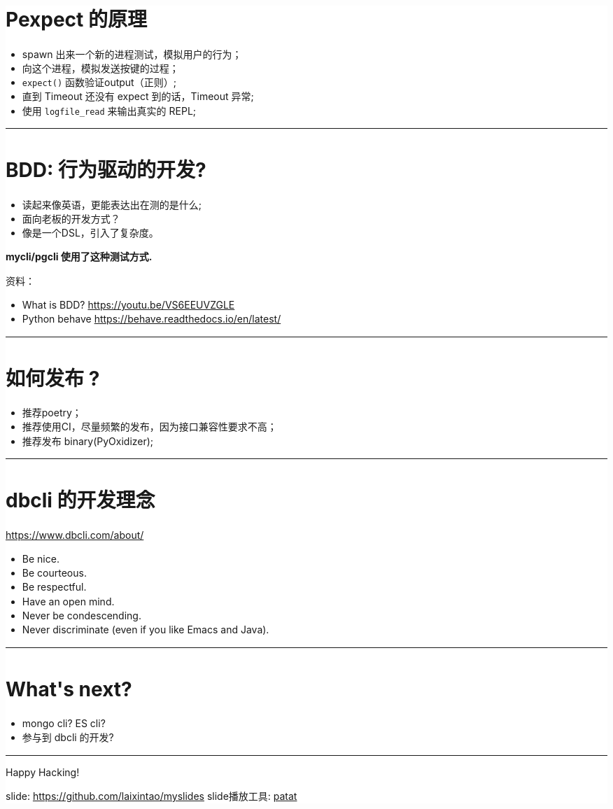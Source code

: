 
# Pexpect 的原理

- spawn 出来一个新的进程测试，模拟用户的行为；
- 向这个进程，模拟发送按键的过程；
- `expect()` 函数验证output（正则）;
- 直到 Timeout 还没有 expect 到的话，Timeout 异常;
- 使用 `logfile_read` 来输出真实的 REPL;

---

# BDD: 行为驱动的开发?

- 读起来像英语，更能表达出在测的是什么;
- 面向老板的开发方式？
- 像是一个DSL，引入了复杂度。

**mycli/pgcli 使用了这种测试方式.**

资料：
- What is BDD? <https://youtu.be/VS6EEUVZGLE>
- Python behave <https://behave.readthedocs.io/en/latest/>

---

# 如何发布 ?

- 推荐poetry；
- 推荐使用CI，尽量频繁的发布，因为接口兼容性要求不高；
- 推荐发布 binary(PyOxidizer);

---

# dbcli 的开发理念

<https://www.dbcli.com/about/>

* Be nice.
* Be courteous.
* Be respectful.
* Have an open mind.
* Never be condescending.
* Never discriminate (even if you like Emacs and Java).

---

# What's next?

* mongo cli? ES cli?
* 参与到 dbcli 的开发?

---

Happy Hacking!

slide: <https://github.com/laixintao/myslides>
slide播放工具: [patat](https://github.com/jaspervdj/patat)
